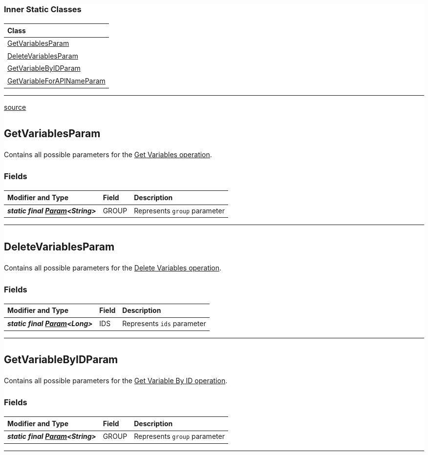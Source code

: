 ### Inner Static Classes

| Class                                                     |
| :-------------------------------------------------------- |
| [GetVariablesParam](#getvariablesparam)                   |
| [DeleteVariablesParam](#deletevariablesparam)             |
| [GetVariableByIDParam](#getvariablebyidparam)             |
| [GetVariableForAPINameParam](#getvariableforapinameparam) |
----

[source](../../src/main/java/com/zoho/crm/api/variables/VariablesOperations.java)

## GetVariablesParam

Contains all possible parameters for the [Get Variables operation](../../src/main/java/com/zoho/crm/api/variables/VariablesOperations.java).

### Fields

| Modifier and Type                                                 | Field | Description                  |
| :---------------------------------------------------------------- | :---- | :--------------------------- |
| ***static final [Param](../Param.md#param&lt;t>)&lt;String&gt;*** | GROUP | Represents `group` parameter |
----

## DeleteVariablesParam

Contains all possible parameters for the [Delete Variables operation](../../src/main/java/com/zoho/crm/api/variables/VariablesOperations.java).

### Fields

| Modifier and Type                                               | Field | Description                |
| :-------------------------------------------------------------- | :---- | :------------------------- |
| ***static final [Param](../Param.md#param&lt;t>)&lt;Long&gt;*** | IDS   | Represents `ids` parameter |
----

## GetVariableByIDParam

Contains all possible parameters for the [Get Variable By ID operation](../../src/main/java/com/zoho/crm/api/variables/VariablesOperations.java).

### Fields

| Modifier and Type                                                 | Field | Description                  |
| :---------------------------------------------------------------- | :---- | :--------------------------- |
| ***static final [Param](../Param.md#param&lt;t>)&lt;String&gt;*** | GROUP | Represents `group` parameter |
----
